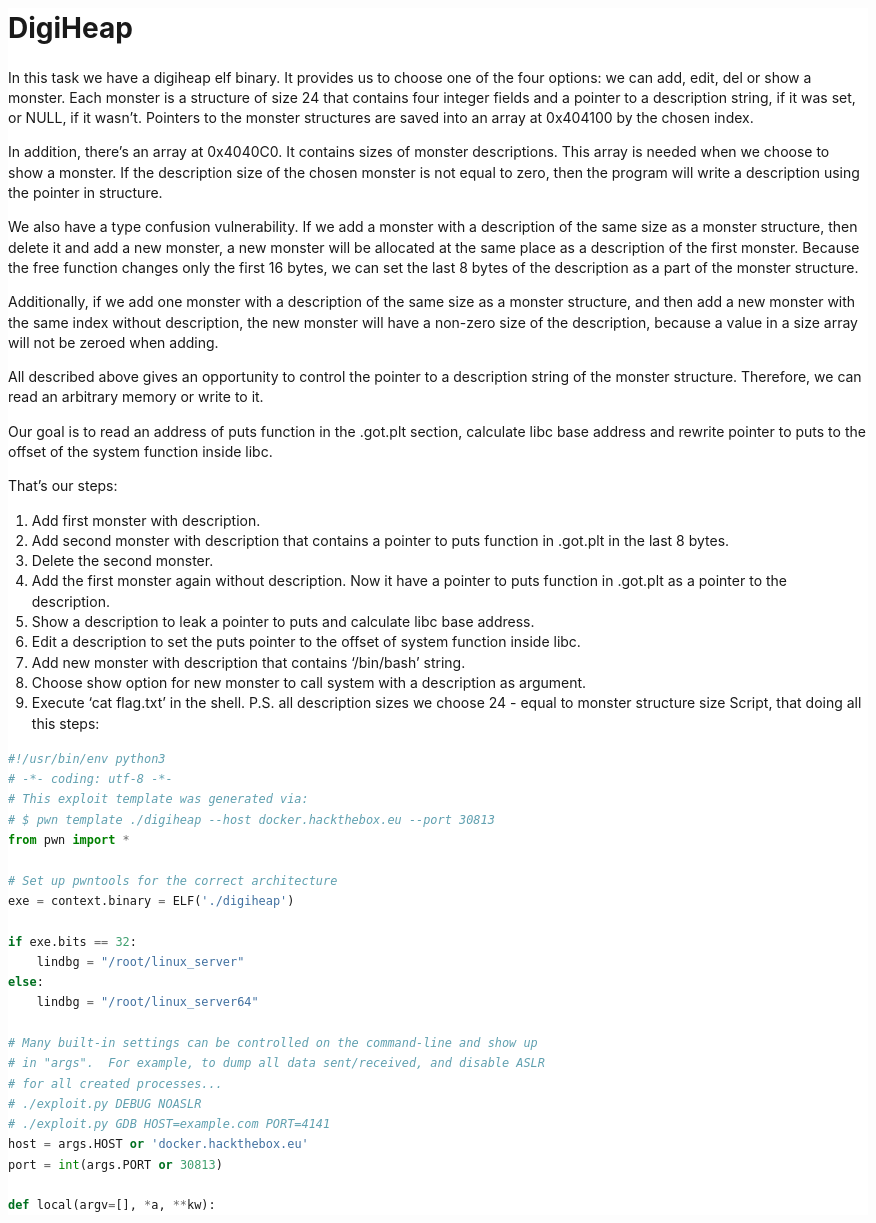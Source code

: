 # DigiHeap

In this task we have a digiheap elf binary. It provides us to choose one of the four options: we can add, edit, del or show a monster. Each monster is a structure of size 24 that contains four integer fields and a pointer to a description string, if it was set, or NULL, if it wasn’t. Pointers to the monster structures are saved into an array at 0x404100 by the chosen index.

In addition, there’s an array at 0x4040C0. It contains sizes of monster descriptions. This array is needed when we choose to show a monster. If the description size of the chosen monster is not equal to zero, then the program will write a description using the pointer in structure.

We also have a type confusion vulnerability. If we add a monster with a description of the same size as a monster structure, then delete it and add a new monster, a new monster will be allocated at the same place as a description of the first monster. Because the free function changes only the first 16 bytes, we can set the last 8 bytes of the description as a part of the monster structure.

Additionally, if we add one monster with a description of the same size as a monster structure, and then add a new monster with the same index without description, the new monster will have a non-zero size of the description, because a value in a size array will not be zeroed when adding.

All described above gives an opportunity to control the pointer to a description string of the monster structure. Therefore, we can read an arbitrary memory or write to it.

Our goal is to read an address of puts function in the .got.plt section, calculate libc base address and rewrite pointer to puts to the offset of the system function inside libc.

That’s our steps:

1.	Add first monster with description.
2.	Add second monster with description that contains a pointer to puts function in .got.plt in the last 8 bytes.
3.	Delete the second monster.
4.	Add the first monster again without description. Now it have a pointer to puts function in .got.plt as a pointer to the description.
5.	Show a description to leak a pointer to puts and calculate libc base address.
6.	Edit a description to set the puts pointer to the offset of system function inside libc.
7.	Add new monster with description that contains ‘/bin/bash’ string.
8.	Choose show option for new monster to call system with a description as argument.
9.	Execute ‘cat flag.txt’ in the shell.
P.S. all description sizes we choose 24 - equal to monster structure size
Script, that doing all this steps:

```python
#!/usr/bin/env python3
# -*- coding: utf-8 -*-
# This exploit template was generated via:
# $ pwn template ./digiheap --host docker.hackthebox.eu --port 30813
from pwn import *

# Set up pwntools for the correct architecture
exe = context.binary = ELF('./digiheap')

if exe.bits == 32:
    lindbg = "/root/linux_server"
else:
    lindbg = "/root/linux_server64"

# Many built-in settings can be controlled on the command-line and show up
# in "args".  For example, to dump all data sent/received, and disable ASLR
# for all created processes...
# ./exploit.py DEBUG NOASLR
# ./exploit.py GDB HOST=example.com PORT=4141
host = args.HOST or 'docker.hackthebox.eu'
port = int(args.PORT or 30813)

def local(argv=[], *a, **kw):
```